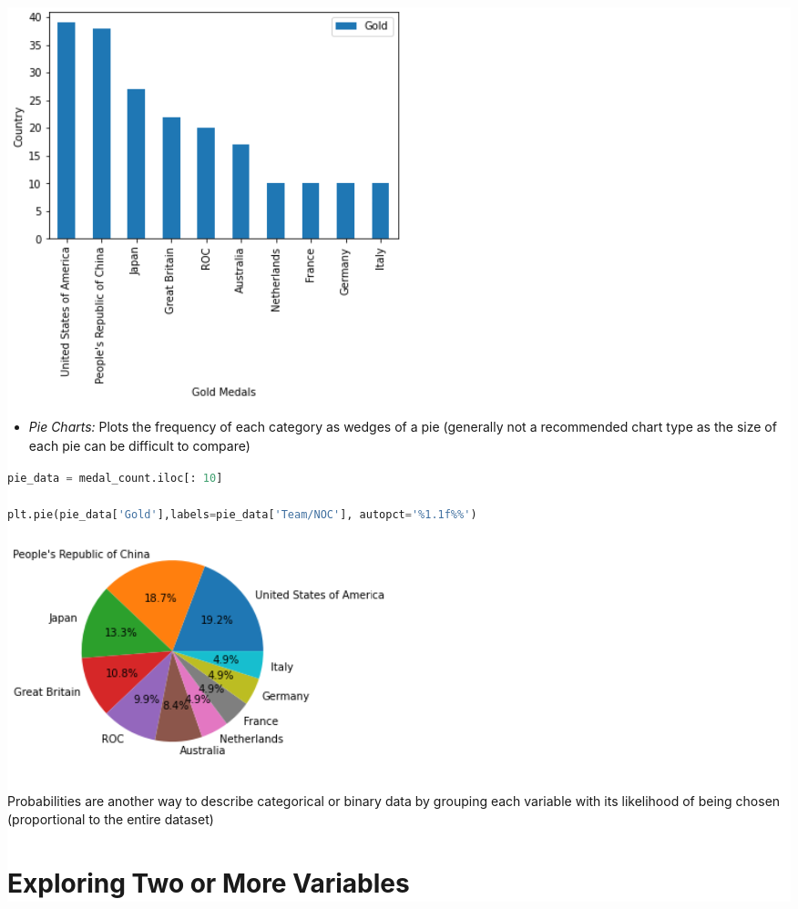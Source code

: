 ![](./img/barchart.png)

- *Pie Charts:*  Plots the frequency of each category as wedges of a pie (generally not a recommended chart type as the size of each pie can be difficult to compare)
  
```python
pie_data = medal_count.iloc[: 10]

plt.pie(pie_data['Gold'],labels=pie_data['Team/NOC'], autopct='%1.1f%%')
```
![](./img/piechart.png)

Probabilities are another way to describe categorical or binary data by grouping each variable with its likelihood of being chosen (proportional to the entire dataset)


# Exploring Two or More Variables
